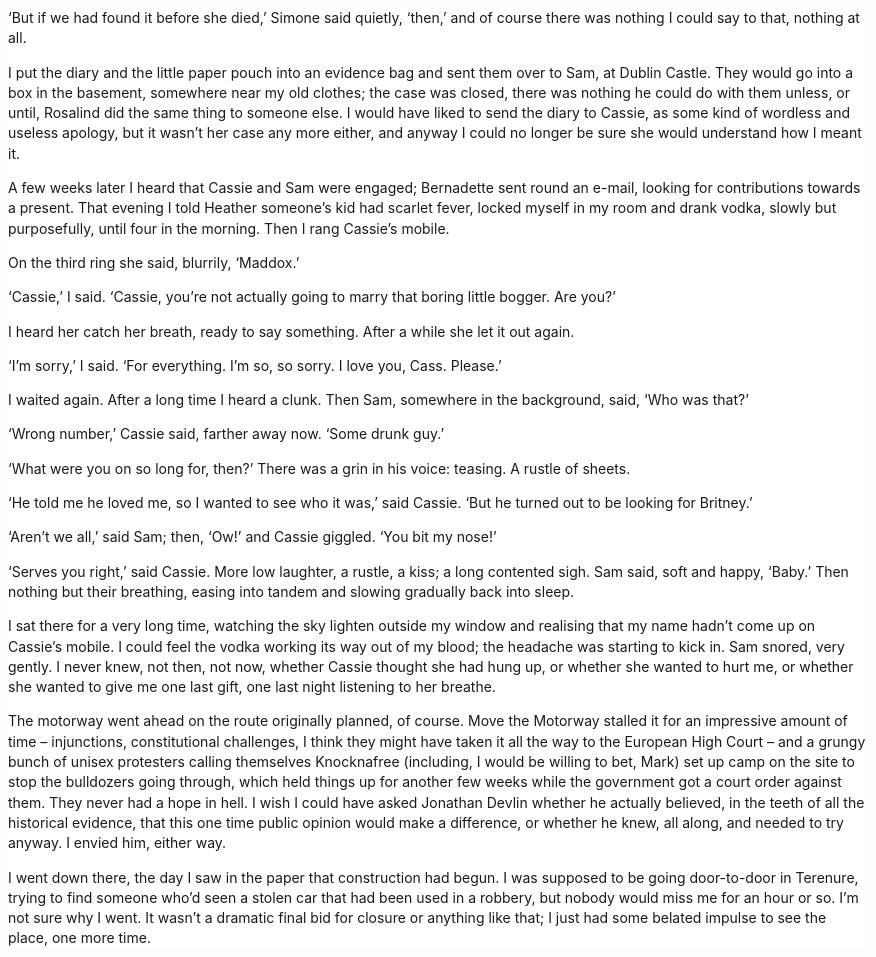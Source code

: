 ‘But if we had found it before she died,’ Simone said quietly, ‘then,’ and of course there was nothing I could say to that, nothing at all.

I put the diary and the little paper pouch into an evidence bag and sent them over to Sam, at Dublin Castle. They would go into a box in the basement, somewhere near my old clothes; the case was closed, there was nothing he could do with them unless, or until, Rosalind did the same thing to someone else. I would have liked to send the diary to Cassie, as some kind of wordless and useless apology, but it wasn’t her case any more either, and anyway I could no longer be sure she would understand how I meant it.

A few weeks later I heard that Cassie and Sam were engaged; Bernadette sent round an e-mail, looking for contributions towards a present. That evening I told Heather someone’s kid had scarlet fever, locked myself in my room and drank vodka, slowly but purposefully, until four in the morning. Then I rang Cassie’s mobile.

On the third ring she said, blurrily, ‘Maddox.’

‘Cassie,’ I said. ‘Cassie, you’re not actually going to marry that boring little bogger. Are you?’

I heard her catch her breath, ready to say something. After a while she let it out again.

‘I’m sorry,’ I said. ‘For everything. I’m so, so sorry. I love you, Cass. Please.’

I waited again. After a long time I heard a clunk. Then Sam, somewhere in the background, said, ‘Who was that?’

‘Wrong number,’ Cassie said, farther away now. ‘Some drunk guy.’

‘What were you on so long for, then?’ There was a grin in his voice: teasing. A rustle of sheets.

‘He told me he loved me, so I wanted to see who it was,’ said Cassie. ‘But he turned out to be looking for Britney.’

‘Aren’t we all,’ said Sam; then, ‘Ow!’ and Cassie giggled. ‘You bit my nose!’

‘Serves you right,’ said Cassie. More low laughter, a rustle, a kiss; a long contented sigh. Sam said, soft and happy, ‘Baby.’ Then nothing but their breathing, easing into tandem and slowing gradually back into sleep.

I sat there for a very long time, watching the sky lighten outside my window and realising that my name hadn’t come up on Cassie’s mobile. I could feel the vodka working its way out of my blood; the headache was starting to kick in. Sam snored, very gently. I never knew, not then, not now, whether Cassie thought she had hung up, or whether she wanted to hurt me, or whether she wanted to give me one last gift, one last night listening to her breathe.

The motorway went ahead on the route originally planned, of course. Move the Motorway stalled it for an impressive amount of time – injunctions, constitutional challenges, I think they might have taken it all the way to the European High Court – and a grungy bunch of unisex protesters calling themselves Knocknafree (including, I would be willing to bet, Mark) set up camp on the site to stop the bulldozers going through, which held things up for another few weeks while the government got a court order against them. They never had a hope in hell. I wish I could have asked Jonathan Devlin whether he actually believed, in the teeth of all the historical evidence, that this one time public opinion would make a difference, or whether he knew, all along, and needed to try anyway. I envied him, either way.

I went down there, the day I saw in the paper that construction had begun. I was supposed to be going door-to-door in Terenure, trying to find someone who’d seen a stolen car that had been used in a robbery, but nobody would miss me for an hour or so. I’m not sure why I went. It wasn’t a dramatic final bid for closure or anything like that; I just had some belated impulse to see the place, one more time.
